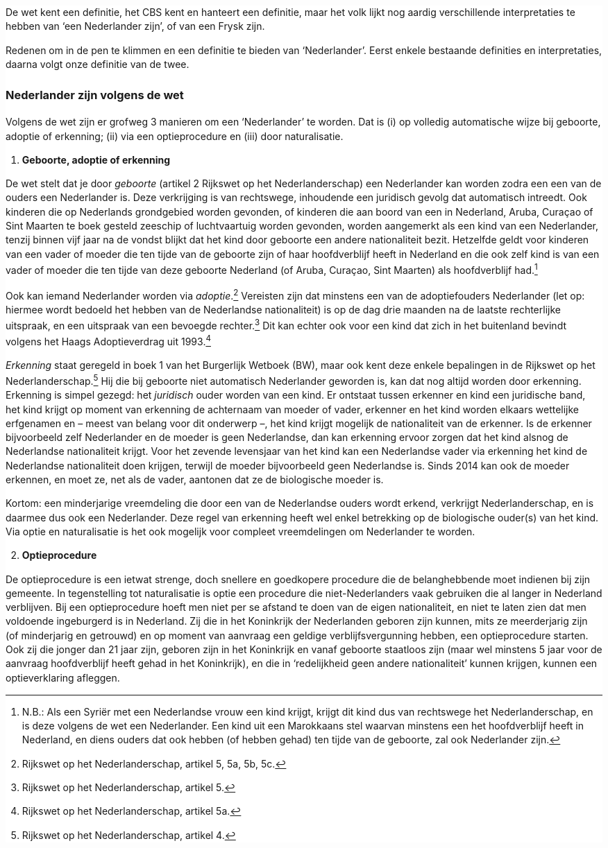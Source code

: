 De wet kent een definitie, het CBS kent en hanteert een definitie, maar het volk lijkt nog aardig verschillende interpretaties te hebben van ‘een Nederlander zijn’, of van een Frysk zijn. 

Redenen om in de pen te klimmen en een definitie te bieden van ‘Nederlander’. Eerst enkele bestaande definities en interpretaties, daarna volgt onze definitie van de twee. 


### Nederlander zijn volgens de wet

Volgens de wet zijn er grofweg 3 manieren om een ‘Nederlander’ te worden. Dat is (i) op volledig automatische wijze bij geboorte, adoptie of erkenning; (ii) via een optieprocedure en (iii) door naturalisatie.

1. **Geboorte, adoptie of erkenning**

De wet stelt dat je door *geboorte* (artikel 2 Rijkswet op het Nederlanderschap) een Nederlander kan worden zodra een een van de ouders een Nederlander is. Deze verkrijging is van rechtswege, inhoudende een juridisch gevolg dat automatisch intreedt. Ook kinderen die op Nederlands grondgebied worden gevonden, of kinderen die aan boord van een in Nederland, Aruba, Curaçao of Sint Maarten te boek gesteld zeeschip of luchtvaartuig worden gevonden, worden aangemerkt als een kind van een Nederlander, tenzij binnen vijf jaar na de vondst blijkt dat het kind door geboorte een andere nationaliteit bezit. Hetzelfde geldt voor kinderen van een vader of moeder die ten tijde van de geboorte zijn of haar hoofdverblijf heeft in Nederland en die ook zelf kind is van een vader of moeder die ten tijde van deze geboorte Nederland (of Aruba, Curaçao, Sint Maarten) als hoofdverblijf had.[^2]

Ook kan iemand Nederlander worden via *adoptie*.[^3] Vereisten zijn dat minstens een van de adoptiefouders Nederlander (let op: hiermee wordt bedoeld het hebben van de Nederlandse nationaliteit) is op de dag drie maanden na de laatste rechterlijke uitspraak, en een uitspraak van een bevoegde rechter.[^4] Dit kan echter ook voor een kind dat zich in het buitenland bevindt volgens het Haags Adoptieverdrag uit 1993.[^5]

*Erkenning* staat geregeld in boek 1 van het Burgerlijk Wetboek (BW), maar ook kent deze enkele bepalingen in de Rijkswet op het Nederlanderschap.[^6] Hij die bij geboorte niet automatisch Nederlander geworden is, kan dat nog altijd worden door erkenning. Erkenning is simpel gezegd: het *juridisch* ouder worden van een kind. Er ontstaat tussen erkenner en kind een juridische band, het kind krijgt op moment van erkenning de achternaam van moeder of vader, erkenner en het kind worden elkaars wettelijke erfgenamen en – meest van belang voor dit onderwerp –, het kind krijgt mogelijk de nationaliteit van de erkenner. Is de erkenner bijvoorbeeld zelf Nederlander en de moeder is geen Nederlandse, dan kan erkenning ervoor zorgen dat het kind alsnog de Nederlandse nationaliteit krijgt. Voor het zevende levensjaar van het kind kan een Nederlandse vader via erkenning het kind de Nederlandse nationaliteit doen krijgen, terwijl de moeder bijvoorbeeld geen Nederlandse is. Sinds 2014 kan ook de moeder erkennen, en moet ze, net als de vader, aantonen dat ze de biologische moeder is. 

Kortom: een minderjarige vreemdeling die door een van de Nederlandse ouders wordt erkend, verkrijgt Nederlanderschap, en is daarmee dus ook een Nederlander. Deze regel van erkenning heeft wel enkel betrekking op de biologische ouder(s) van het kind. Via optie en naturalisatie is het ook mogelijk voor compleet vreemdelingen om Nederlander te worden.


2. **Optieprocedure**

De optieprocedure is een ietwat strenge, doch snellere en goedkopere procedure die de belanghebbende moet indienen bij zijn gemeente. In tegenstelling tot naturalisatie is optie een procedure die niet-Nederlanders vaak gebruiken die al langer in Nederland verblijven. Bij een optieprocedure hoeft men niet per se afstand te doen van de eigen nationaliteit, en niet te laten zien dat men voldoende ingeburgerd is in Nederland. Zij die in het Koninkrijk der Nederlanden geboren zijn kunnen, mits ze meerderjarig zijn (of minderjarig en getrouwd) en op moment van aanvraag een geldige verblijfsvergunning hebben, een optieprocedure starten. Ook zij die jonger dan 21 jaar zijn, geboren zijn in het Koninkrijk en vanaf geboorte staatloos zijn (maar wel minstens 5 jaar voor de aanvraag hoofdverblijf heeft gehad in het Koninkrijk), en die in ‘redelijkheid geen andere nationaliteit’ kunnen krijgen, kunnen een optieverklaring afleggen. 


[^1]: AD, *[Nederlander steekt zomaar meisje (4) neer in Duitse supermarkt: ‘we zijn verbijsterd](https://www.ad.nl/buitenland/nederlander-steekt-zomaar-meisje-4-neer-in-duitse-supermarkt-we-zijn-verbijsterd~a2d061b8).*
[^2]: N.B.: Als een Syriër met een Nederlandse vrouw een kind krijgt, krijgt dit kind dus van rechtswege het Nederlanderschap, en is deze volgens de wet een Nederlander. Een kind uit een Marokkaans stel waarvan minstens een het hoofdverblijf heeft in Nederland, en diens ouders dat ook hebben (of hebben gehad) ten tijde van de geboorte, zal ook Nederlander zijn. 
[^3]: Rijkswet op het Nederlanderschap, artikel 5, 5a, 5b, 5c.
[^4]: Rijkswet op het Nederlanderschap, artikel 5.
[^5]: Rijkswet op het Nederlanderschap, artikel 5a.
[^6]: Rijkswet op het Nederlanderschap, artikel 4.
[^7]: IND, *[In 2023 zijn opnieuw meer mensen Nederlander geworden](https://ind.nl/nl/nieuws/in-2023-zijn-opnieuw-meer-mensen-nederlander-geworden)*.
[^8]: CBS, *[Hoeveel inwoners hebben een herkomst buiten Nederland](https://www.cbs.nl/nl-nl/dossier/dossier-asiel-migratie-en-integratie/hoeveel-inwoners-hebben-een-herkomst-buiten-nederland)*.
[^9]: Huuseen, *The Legal Position of Sephardi Jews in Holland, ca. 1600*.
[^10]: Tim Pat Coogan, *The Troubles: Ireland's Ordeal and the Search for Peace*.
[^11]: Stephen Van Evera, *The Cult of the Offensive and the Origins of the First World War*, p. 58–107.
[^12]: Erik Von Kuehnelt-Leddihn, *Leftism Revisited, From de Sade and Marx to Hitler and Pol Pot*, p. 214.